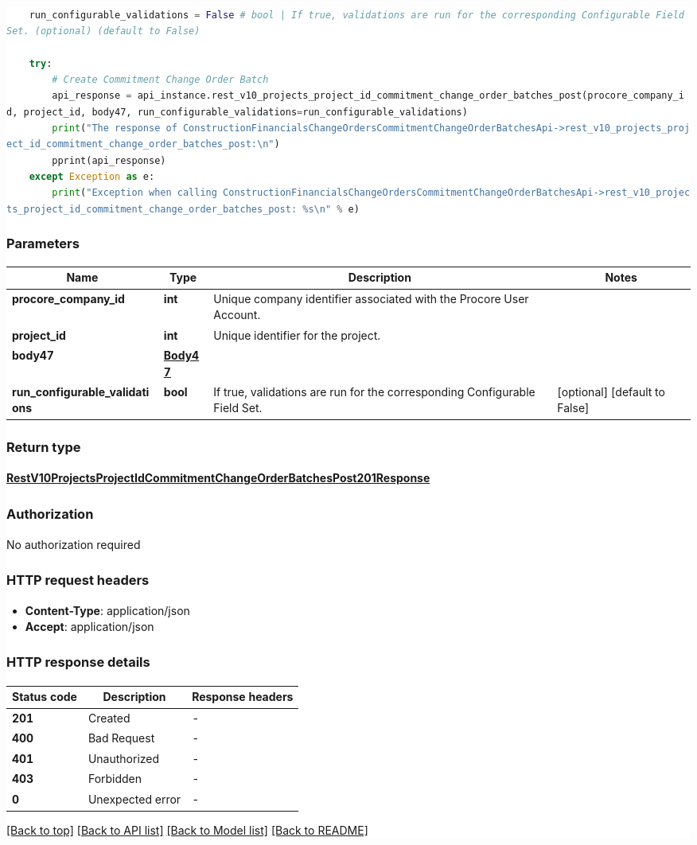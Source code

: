 ```python
    run_configurable_validations = False # bool | If true, validations are run for the corresponding Configurable Field Set. (optional) (default to False)

    try:
        # Create Commitment Change Order Batch
        api_response = api_instance.rest_v10_projects_project_id_commitment_change_order_batches_post(procore_company_id, project_id, body47, run_configurable_validations=run_configurable_validations)
        print("The response of ConstructionFinancialsChangeOrdersCommitmentChangeOrderBatchesApi->rest_v10_projects_project_id_commitment_change_order_batches_post:\n")
        pprint(api_response)
    except Exception as e:
        print("Exception when calling ConstructionFinancialsChangeOrdersCommitmentChangeOrderBatchesApi->rest_v10_projects_project_id_commitment_change_order_batches_post: %s\n" % e)
```



### Parameters


Name | Type | Description  | Notes
------------- | ------------- | ------------- | -------------
 **procore_company_id** | **int**| Unique company identifier associated with the Procore User Account. | 
 **project_id** | **int**| Unique identifier for the project. | 
 **body47** | [**Body47**](Body47.md)|  | 
 **run_configurable_validations** | **bool**| If true, validations are run for the corresponding Configurable Field Set. | [optional] [default to False]

### Return type

[**RestV10ProjectsProjectIdCommitmentChangeOrderBatchesPost201Response**](RestV10ProjectsProjectIdCommitmentChangeOrderBatchesPost201Response.md)

### Authorization

No authorization required

### HTTP request headers

 - **Content-Type**: application/json
 - **Accept**: application/json

### HTTP response details

| Status code | Description | Response headers |
|-------------|-------------|------------------|
**201** | Created |  -  |
**400** | Bad Request |  -  |
**401** | Unauthorized |  -  |
**403** | Forbidden |  -  |
**0** | Unexpected error |  -  |

[[Back to top]](#) [[Back to API list]](../README.md#documentation-for-api-endpoints) [[Back to Model list]](../README.md#documentation-for-models) [[Back to README]](../README.md)

